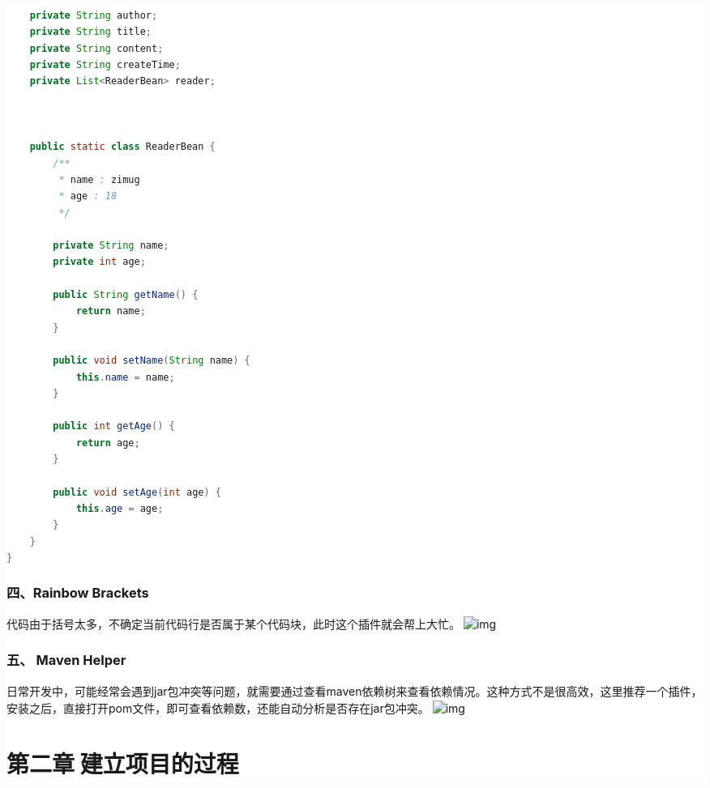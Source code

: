 ```java
    private String author;
    private String title;
    private String content;
    private String createTime;
    private List<ReaderBean> reader;



    public static class ReaderBean {
        /**
         * name : zimug
         * age : 18
         */

        private String name;
        private int age;

        public String getName() {
            return name;
        }

        public void setName(String name) {
            this.name = name;
        }

        public int getAge() {
            return age;
        }

        public void setAge(int age) {
            this.age = age;
        }
    }
}
```

### 四、Rainbow Brackets

代码由于括号太多，不确定当前代码行是否属于某个代码块，此时这个插件就会帮上大忙。
![img](Spring%20Boot.assets/1deb6c7746b514160057a7120a6b8054_937x190.png)

### 五、 Maven Helper

日常开发中，可能经常会遇到jar包冲突等问题，就需要通过查看maven依赖树来查看依赖情况。这种方式不是很高效，这里推荐一个插件，安装之后，直接打开pom文件，即可查看依赖数，还能自动分析是否存在jar包冲突。
![img](Spring%20Boot.assets/2ce747d125069867ff30894afb61d228_1384x885.png)

# 第二章 建立项目的过程
